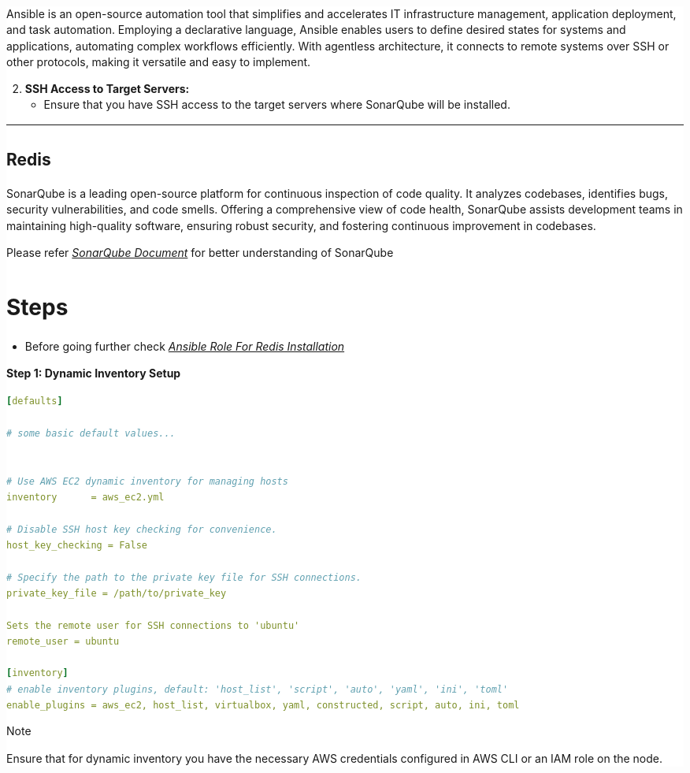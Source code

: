 Ansible is an open-source automation tool that simplifies and accelerates IT infrastructure management, application deployment, and task automation. Employing a declarative language, Ansible enables users to define desired states for systems and applications, automating complex workflows efficiently. With agentless architecture, it connects to remote systems over SSH or other protocols, making it versatile and easy to implement. 


2. **SSH Access to Target Servers:**
   - Ensure that you have SSH access to the target servers where SonarQube will be installed.

***

## Redis  
SonarQube is a leading open-source platform for continuous inspection of code quality. It analyzes codebases, identifies bugs, security vulnerabilities, and code smells. Offering a comprehensive view of code health, SonarQube assists development teams in maintaining high-quality software, ensuring robust security, and fostering continuous improvement in codebases.

Please refer [*SonarQube Document*](https://github.com/avengers-p7/Documentation/blob/main/Application_CI/Design/07-%20Sonarqube/README.md) for better understanding of SonarQube

# Steps 
* Before going further check  [*Ansible Role For Redis Installation*](https://github.com/CodeOps-Hub/redis-ansiblerole/tree/main/roles/redis)

**Step 1: Dynamic Inventory Setup** 

```yaml
[defaults]

# some basic default values...


# Use AWS EC2 dynamic inventory for managing hosts
inventory      = aws_ec2.yml

# Disable SSH host key checking for convenience.
host_key_checking = False

# Specify the path to the private key file for SSH connections.
private_key_file = /path/to/private_key

Sets the remote user for SSH connections to 'ubuntu'
remote_user = ubuntu

[inventory]
# enable inventory plugins, default: 'host_list', 'script', 'auto', 'yaml', 'ini', 'toml'
enable_plugins = aws_ec2, host_list, virtualbox, yaml, constructed, script, auto, ini, toml
```

> [!NOTE]
>Ensure that for dynamic inventory you have the necessary AWS credentials configured in AWS CLI or an IAM role on the node. 
